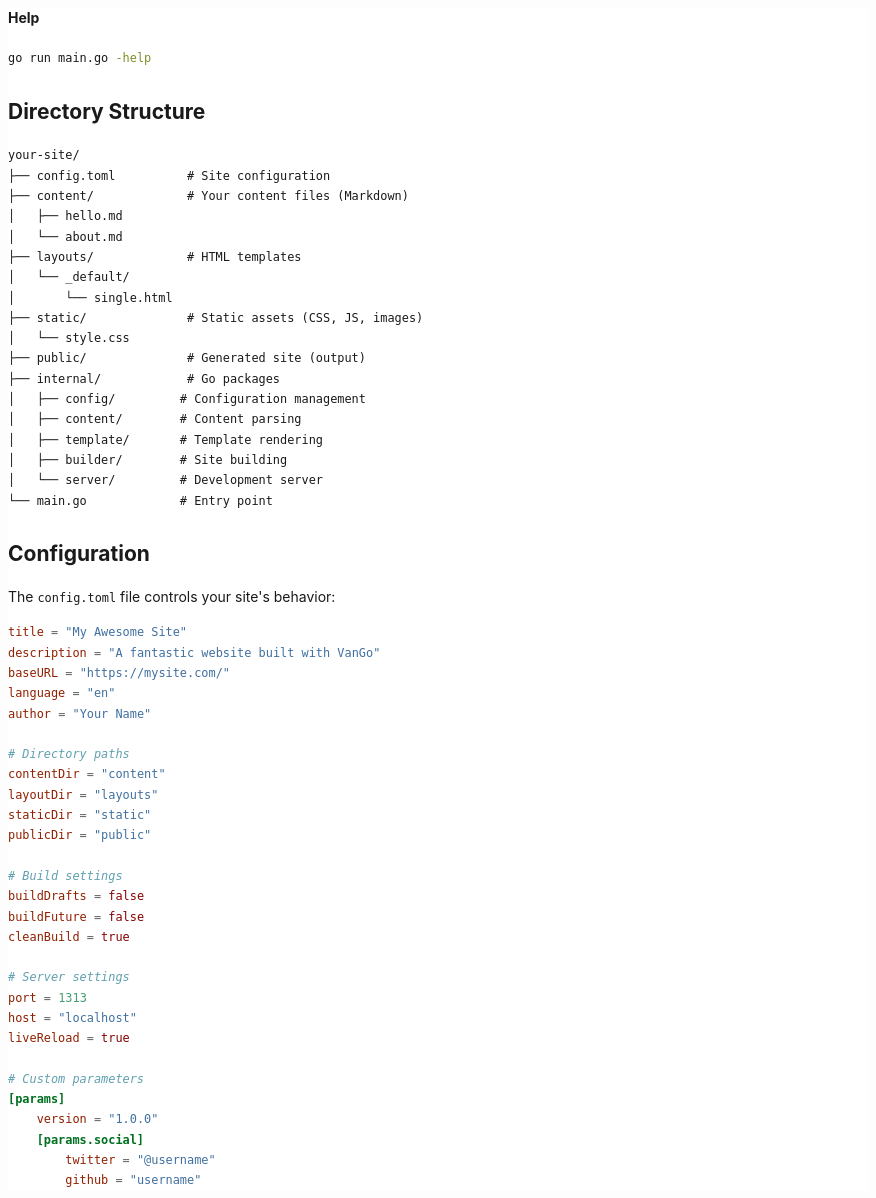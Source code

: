 #### Help
```bash
go run main.go -help
```

## Directory Structure

```
your-site/
├── config.toml          # Site configuration
├── content/             # Your content files (Markdown)
│   ├── hello.md
│   └── about.md
├── layouts/             # HTML templates
│   └── _default/
│       └── single.html
├── static/              # Static assets (CSS, JS, images)
│   └── style.css
├── public/              # Generated site (output)
├── internal/            # Go packages
│   ├── config/         # Configuration management
│   ├── content/        # Content parsing
│   ├── template/       # Template rendering
│   ├── builder/        # Site building
│   └── server/         # Development server
└── main.go             # Entry point
```

## Configuration

The `config.toml` file controls your site's behavior:

```toml
title = "My Awesome Site"
description = "A fantastic website built with VanGo"
baseURL = "https://mysite.com/"
language = "en"
author = "Your Name"

# Directory paths
contentDir = "content"
layoutDir = "layouts"
staticDir = "static"
publicDir = "public"

# Build settings
buildDrafts = false
buildFuture = false
cleanBuild = true

# Server settings
port = 1313
host = "localhost"
liveReload = true

# Custom parameters
[params]
    version = "1.0.0"
    [params.social]
        twitter = "@username"
        github = "username"
```

